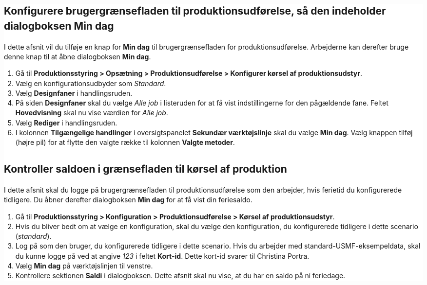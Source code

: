 ## <a name="configure-the-production-floor-execution-interface-so-that-it-includes-the-my-day-dialog-box"></a>Konfigurere brugergrænsefladen til produktionsudførelse, så den indeholder dialogboksen Min dag

I dette afsnit vil du tilføje en knap for **Min dag** til brugergrænsefladen for produktionsudførelse. Arbejderne kan derefter bruge denne knap til at åbne dialogboksen **Min dag**.

1. Gå til **Produktionsstyring \> Opsætning \> Produktionsudførelse \> Konfigurer kørsel af produktionsudstyr**.
1. Vælg en konfigurationsudbyder som *Standard*.
1. Vælg **Designfaner** i handlingsruden.
1. På siden **Designfaner** skal du vælge *Alle job* i listeruden for at få vist indstillingerne for den pågældende fane. Feltet **Hovedvisning** skal nu vise værdien for *Alle job*.
1. Vælg **Rediger** i handlingsruden.
1. I kolonnen **Tilgængelige handlinger** i oversigtspanelet **Sekundær værktøjslinje** skal du vælge **Min dag**. Vælg knappen tilføj (højre pil) for at flytte den valgte række til kolonnen **Valgte metoder**.

## <a name="check-your-balance-in-the-production-floor-execution-interface"></a>Kontroller saldoen i grænsefladen til kørsel af produktion

I dette afsnit skal du logge på brugergrænsefladen til produktionsudførelse som den arbejder, hvis ferietid du konfigurerede tidligere. Du åbner derefter dialogboksen **Min dag** for at få vist din feriesaldo.

1. Gå til **Produktionsstyring \> Konfiguration \> Produktionsudførelse \> Kørsel af produktionsudstyr**.
1. Hvis du bliver bedt om at vælge en konfiguration, skal du vælge den konfiguration, du konfigurerede tidligere i dette scenario (*standard*).
1. Log på som den bruger, du konfigurerede tidligere i dette scenario. Hvis du arbejder med standard-USMF-eksempeldata, skal du kunne logge på ved at angive *123* i feltet **Kort-id**. Dette kort-id svarer til Christina Portra.
1. Vælg **Min dag** på værktøjslinjen til venstre.
1. Kontrollere sektionen **Saldi** i dialogboksen. Dette afsnit skal nu vise, at du har en saldo på ni feriedage.
